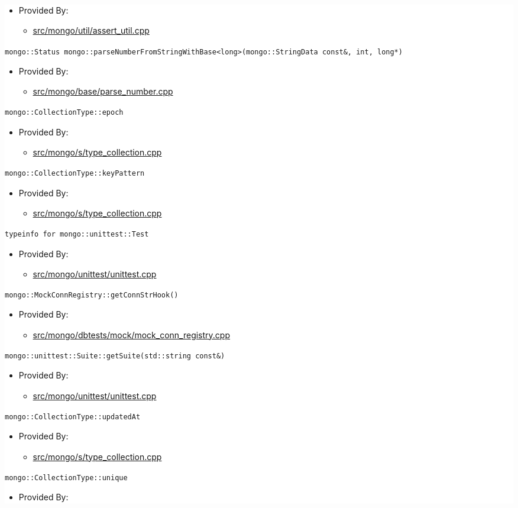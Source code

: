 - Provided By:

    - [src/mongo/util/assert\_util.cpp](../../../../utilities/utilities)

<div></div>

    mongo::Status mongo::parseNumberFromStringWithBase<long>(mongo::StringData const&, int, long*)

- Provided By:

    - [src/mongo/base/parse\_number.cpp](../../../../utilities/base\_utilites)

<div></div>

    mongo::CollectionType::epoch

- Provided By:

    - [src/mongo/s/type\_collection.cpp](../../../../sharding/config\_server\_schema)

<div></div>

    mongo::CollectionType::keyPattern

- Provided By:

    - [src/mongo/s/type\_collection.cpp](../../../../sharding/config\_server\_schema)

<div></div>

    typeinfo for mongo::unittest::Test

- Provided By:

    - [src/mongo/unittest/unittest.cpp](../../../../tests/unit\_tests)

<div></div>

    mongo::MockConnRegistry::getConnStrHook()

- Provided By:

    - [src/mongo/dbtests/mock/mock\_conn\_registry.cpp](../../../../tests/unit\_tests)

<div></div>

    mongo::unittest::Suite::getSuite(std::string const&)

- Provided By:

    - [src/mongo/unittest/unittest.cpp](../../../../tests/unit\_tests)

<div></div>

    mongo::CollectionType::updatedAt

- Provided By:

    - [src/mongo/s/type\_collection.cpp](../../../../sharding/config\_server\_schema)

<div></div>

    mongo::CollectionType::unique

- Provided By:
